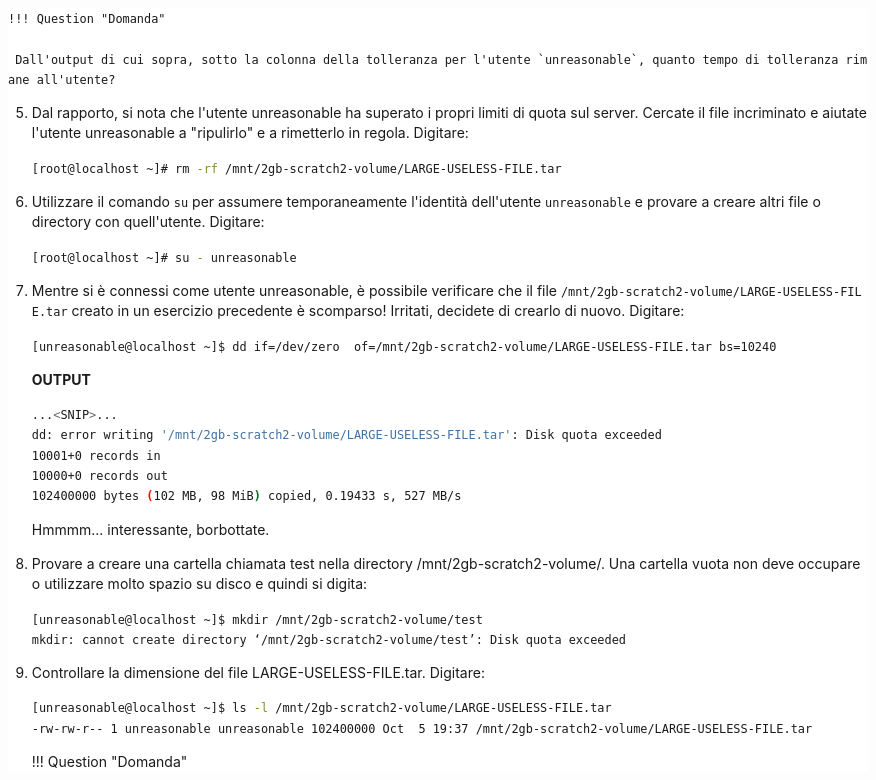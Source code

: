     !!! Question "Domanda"

     Dall'output di cui sopra, sotto la colonna della tolleranza per l'utente `unreasonable`, quanto tempo di tolleranza rimane all'utente?

5. Dal rapporto, si nota che l'utente unreasonable ha superato i propri limiti di quota sul server. Cercate il file incriminato e aiutate l'utente unreasonable a "ripulirlo" e a rimetterlo in regola. Digitare:

    ```bash
    [root@localhost ~]# rm -rf /mnt/2gb-scratch2-volume/LARGE-USELESS-FILE.tar
    ```

6. Utilizzare il comando `su` per assumere temporaneamente l'identità dell'utente `unreasonable` e provare a creare altri file o directory con quell'utente. Digitare:

    ```bash
    [root@localhost ~]# su - unreasonable
    ```

7. Mentre si è connessi come utente unreasonable, è possibile verificare che il file `/mnt/2gb-scratch2-volume/LARGE-USELESS-FILE.tar` creato in un esercizio precedente è scomparso! Irritati, decidete di crearlo di nuovo. Digitare:

    ```bash
    [unreasonable@localhost ~]$ dd if=/dev/zero  of=/mnt/2gb-scratch2-volume/LARGE-USELESS-FILE.tar bs=10240
    ```

    **OUTPUT**

    ```bash
    ...<SNIP>...
    dd: error writing '/mnt/2gb-scratch2-volume/LARGE-USELESS-FILE.tar': Disk quota exceeded
    10001+0 records in
    10000+0 records out
    102400000 bytes (102 MB, 98 MiB) copied, 0.19433 s, 527 MB/s
    ```

    Hmmmm... interessante, borbottate.

8. Provare a creare una cartella chiamata test nella directory /mnt/2gb-scratch2-volume/. Una cartella vuota non deve occupare o utilizzare molto spazio su disco e quindi si digita:

    ```bash
    [unreasonable@localhost ~]$ mkdir /mnt/2gb-scratch2-volume/test
    mkdir: cannot create directory ‘/mnt/2gb-scratch2-volume/test’: Disk quota exceeded
    ```

9. Controllare la dimensione del file LARGE-USELESS-FILE.tar. Digitare:

    ```bash
    [unreasonable@localhost ~]$ ls -l /mnt/2gb-scratch2-volume/LARGE-USELESS-FILE.tar
    -rw-rw-r-- 1 unreasonable unreasonable 102400000 Oct  5 19:37 /mnt/2gb-scratch2-volume/LARGE-USELESS-FILE.tar
    ```

    !!! Question "Domanda"
